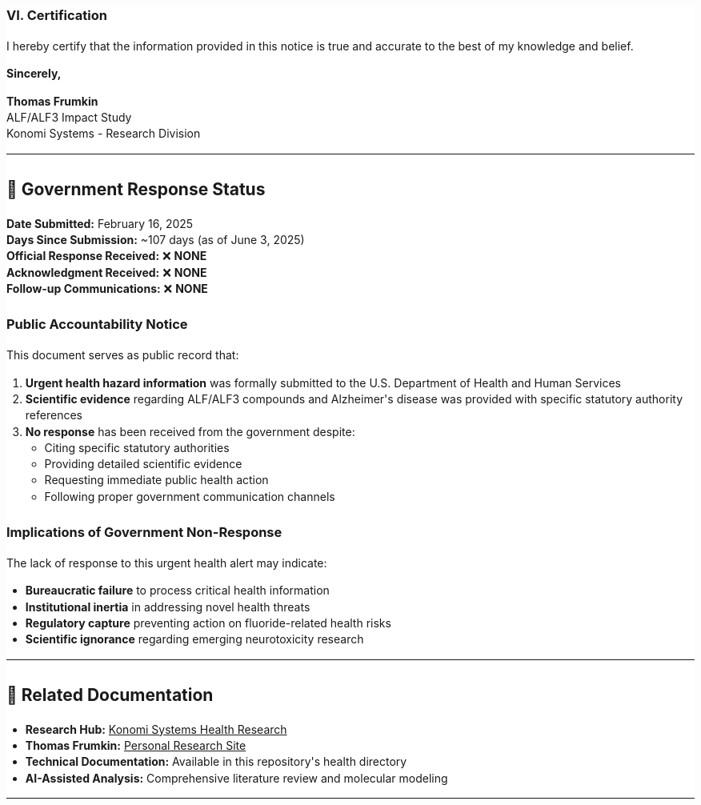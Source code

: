 
### VI. Certification

I hereby certify that the information provided in this notice is true and accurate to the best of my knowledge and belief.

**Sincerely,**

**Thomas Frumkin**  
ALF/ALF3 Impact Study  
Konomi Systems - Research Division

---

## 📵 Government Response Status

**Date Submitted:** February 16, 2025  
**Days Since Submission:** ~107 days (as of June 3, 2025)  
**Official Response Received:** ❌ **NONE**  
**Acknowledgment Received:** ❌ **NONE**  
**Follow-up Communications:** ❌ **NONE**

### Public Accountability Notice

This document serves as public record that:

1. **Urgent health hazard information** was formally submitted to the U.S. Department of Health and Human Services
2. **Scientific evidence** regarding ALF/ALF3 compounds and Alzheimer's disease was provided with specific statutory authority references
3. **No response** has been received from the government despite:
   - Citing specific statutory authorities
   - Providing detailed scientific evidence
   - Requesting immediate public health action
   - Following proper government communication channels

### Implications of Government Non-Response

The lack of response to this urgent health alert may indicate:
- **Bureaucratic failure** to process critical health information
- **Institutional inertia** in addressing novel health threats
- **Regulatory capture** preventing action on fluoride-related health risks
- **Scientific ignorance** regarding emerging neurotoxicity research

---

## 🔗 Related Documentation

- **Research Hub:** [Konomi Systems Health Research](https://konomi-systems.com)
- **Thomas Frumkin:** [Personal Research Site](https://thomasfrumkin.com)
- **Technical Documentation:** Available in this repository's health directory
- **AI-Assisted Analysis:** Comprehensive literature review and molecular modeling

---
